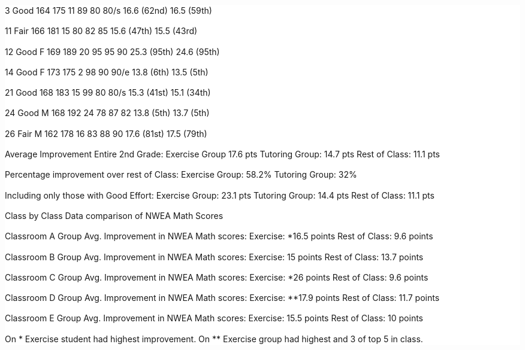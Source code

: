 3	Good	164	175	11	89	80	80/s	16.6 (62nd)	16.5 (59th)

11	Fair	166	181	15	80	82	85	15.6 (47th)	15.5 (43rd)

12	     Good F	169	189	20	95	95	90	25.3 (95th)	24.6 (95th)

14	Good F	173	175	2	98	90	90/e	13.8 (6th)	13.5 (5th)

21	Good	168	183	15	99	80	80/s	15.3 (41st)	15.1 (34th)

24	Good M	168	192	24	78	87	82	13.8 (5th)	13.7 (5th)

26	Fair M	162	178	16	83	88	90	17.6 (81st)	17.5 (79th)



Average Improvement Entire 2nd Grade:  Exercise Group 17.6 pts Tutoring Group: 14.7 pts  Rest of Class: 11.1 pts

Percentage improvement over rest of Class: Exercise Group: 58.2%  Tutoring Group: 32%

Including only those with Good Effort: Exercise Group: 23.1 pts Tutoring Group: 14.4 pts Rest of Class: 11.1 pts







Class by Class Data comparison of NWEA Math Scores

Classroom A   Group Avg. Improvement in NWEA Math scores:  Exercise: *16.5 points  Rest of Class: 9.6 points

Classroom B   Group Avg. Improvement in NWEA Math scores:   Exercise: 15 points    Rest of Class: 13.7 points

Classroom C   Group Avg. Improvement in NWEA Math scores:   Exercise: *26 points     Rest of Class: 9.6 points

Classroom D   Group Avg. Improvement in NWEA Math scores:   Exercise: **17.9 points  Rest of Class: 11.7 points

Classroom E   Group Avg. Improvement in NWEA Math scores:   Exercise: 15.5 points   Rest of Class: 10 points



On * Exercise student had highest improvement. On ** Exercise group had highest and 3 of top 5 in class.




















